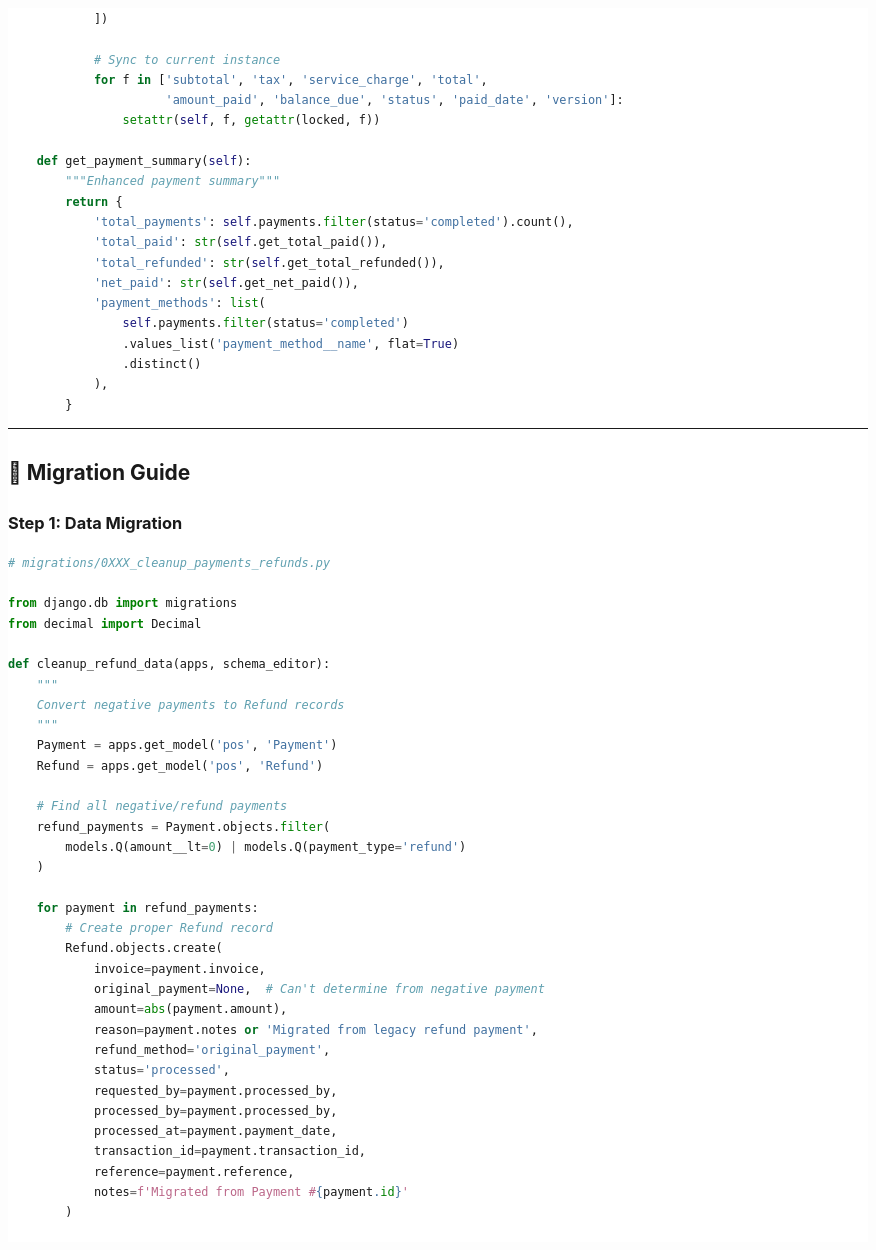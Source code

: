 ```python
            ])
            
            # Sync to current instance
            for f in ['subtotal', 'tax', 'service_charge', 'total', 
                      'amount_paid', 'balance_due', 'status', 'paid_date', 'version']:
                setattr(self, f, getattr(locked, f))
    
    def get_payment_summary(self):
        """Enhanced payment summary"""
        return {
            'total_payments': self.payments.filter(status='completed').count(),
            'total_paid': str(self.get_total_paid()),
            'total_refunded': str(self.get_total_refunded()),
            'net_paid': str(self.get_net_paid()),
            'payment_methods': list(
                self.payments.filter(status='completed')
                .values_list('payment_method__name', flat=True)
                .distinct()
            ),
        }
```

---

## 🔄 Migration Guide

### Step 1: Data Migration

```python
# migrations/0XXX_cleanup_payments_refunds.py

from django.db import migrations
from decimal import Decimal

def cleanup_refund_data(apps, schema_editor):
    """
    Convert negative payments to Refund records
    """
    Payment = apps.get_model('pos', 'Payment')
    Refund = apps.get_model('pos', 'Refund')
    
    # Find all negative/refund payments
    refund_payments = Payment.objects.filter(
        models.Q(amount__lt=0) | models.Q(payment_type='refund')
    )
    
    for payment in refund_payments:
        # Create proper Refund record
        Refund.objects.create(
            invoice=payment.invoice,
            original_payment=None,  # Can't determine from negative payment
            amount=abs(payment.amount),
            reason=payment.notes or 'Migrated from legacy refund payment',
            refund_method='original_payment',
            status='processed',
            requested_by=payment.processed_by,
            processed_by=payment.processed_by,
            processed_at=payment.payment_date,
            transaction_id=payment.transaction_id,
            reference=payment.reference,
            notes=f'Migrated from Payment #{payment.id}'
        )
    
```